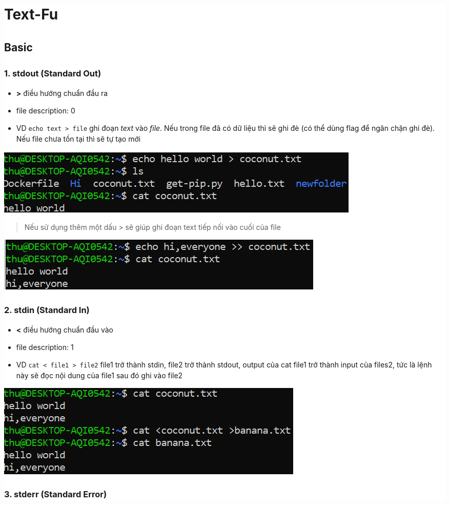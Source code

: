 # Text-Fu

## Basic

### 1. stdout (Standard Out)

- **>** điều hướng chuẩn đầu ra

- file description: 0

- VD ```echo text > file``` ghi đoạn *text* vào *file*. Nếu trong file đã có dữ liệu thì sẽ ghi đè (có thể dùng flag để ngăn chặn ghi đè). Nếu file chưa tồn tại thì sẽ tự tạo mới

![stdout](picture/stdout.png)

> Nếu sử dụng thêm một dấu > sẽ giúp ghi đoạn text tiếp nối vào cuối của file

![stdout2](picture/stdout2.png)

### 2. stdin (Standard In)

- **<** điều hướng chuẩn đầu vào

- file description: 1

- VD ```cat < file1 > file2``` file1 trở thành stdin, file2 trở thành stdout, output của cat file1 trở thành input của files2, tức là lệnh này sẽ đọc nội dung của file1 sau đó ghi vào file2

![stdin](picture/stdin.png)

### 3. stderr (Standard Error)
